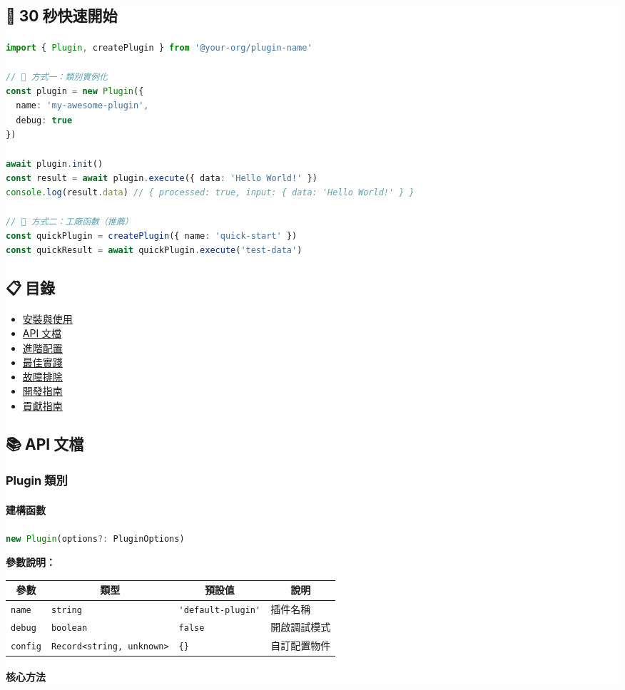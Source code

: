 ## 🚀 30 秒快速開始

```typescript
import { Plugin, createPlugin } from '@your-org/plugin-name'

// 🎯 方式一：類別實例化
const plugin = new Plugin({
  name: 'my-awesome-plugin',
  debug: true
})

await plugin.init()
const result = await plugin.execute({ data: 'Hello World!' })
console.log(result.data) // { processed: true, input: { data: 'Hello World!' } }

// 🎯 方式二：工廠函數（推薦）
const quickPlugin = createPlugin({ name: 'quick-start' })
const quickResult = await quickPlugin.execute('test-data')
```

## 📋 目錄

- [安裝與使用](#-快速安裝)
- [API 文檔](#-api-文檔)
- [進階配置](#-進階配置)
- [最佳實踐](#-最佳實踐)
- [故障排除](#-故障排除)
- [開發指南](#️-開發指南)
- [貢獻指南](#-貢獻指南)

## 📚 API 文檔

### Plugin 類別

#### 建構函數

```typescript
new Plugin(options?: PluginOptions)
```

**參數說明：**

| 參數 | 類型 | 預設值 | 說明 |
|------|------|--------|------|
| `name` | `string` | `'default-plugin'` | 插件名稱 |
| `debug` | `boolean` | `false` | 開啟調試模式 |
| `config` | `Record<string, unknown>` | `{}` | 自訂配置物件 |

#### 核心方法
